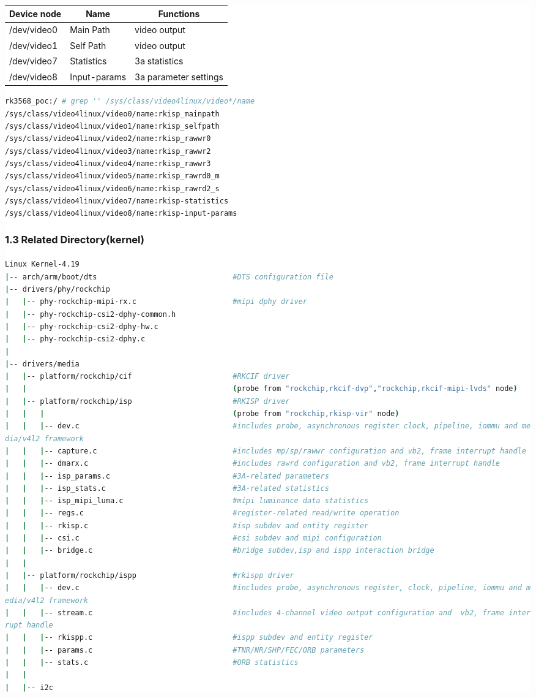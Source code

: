 | **Device node** 	| **Name**     	| **Functions**         	|
|-----------------	|--------------	|-----------------------	|
| /dev/video0      	| Main Path    	| video output          	|
| /dev/video1      	| Self Path    	| video output          	|
| /dev/video7     	| Statistics   	| 3a statistics         	|
| /dev/video8      	| Input-params 	| 3a parameter settings 	|

```bash
rk3568_poc:/ # grep '' /sys/class/video4linux/video*/name
/sys/class/video4linux/video0/name:rkisp_mainpath
/sys/class/video4linux/video1/name:rkisp_selfpath
/sys/class/video4linux/video2/name:rkisp_rawwr0
/sys/class/video4linux/video3/name:rkisp_rawwr2
/sys/class/video4linux/video4/name:rkisp_rawwr3
/sys/class/video4linux/video5/name:rkisp_rawrd0_m
/sys/class/video4linux/video6/name:rkisp_rawrd2_s
/sys/class/video4linux/video7/name:rkisp-statistics
/sys/class/video4linux/video8/name:rkisp-input-params
```



### 1.3 Related Directory(kernel)

```bash
Linux Kernel-4.19
|-- arch/arm/boot/dts 								#DTS configuration file
|-- drivers/phy/rockchip
|	|-- phy-rockchip-mipi-rx.c						#mipi dphy driver
|	|-- phy-rockchip-csi2-dphy-common.h
|	|-- phy-rockchip-csi2-dphy-hw.c
|	|-- phy-rockchip-csi2-dphy.c
|
|-- drivers/media
|	|-- platform/rockchip/cif 						#RKCIF driver 
|   |                                               (probe from "rockchip,rkcif-dvp","rockchip,rkcif-mipi-lvds" node)
|	|-- platform/rockchip/isp 						#RKISP driver  
|   |   |                                           (probe from "rockchip,rkisp-vir" node)
|	|	|-- dev.c	  								#includes probe, asynchronous register clock, pipeline, iommu and media/v4l2 framework
|	|	|-- capture.c								#includes mp/sp/rawwr configuration and vb2, frame interrupt handle
|	|	|-- dmarx.c 								#includes rawrd configuration and vb2, frame interrupt handle
|	|	|-- isp_params.c							#3A-related parameters
|	|	|-- isp_stats.c								#3A-related statistics
|	|	|-- isp_mipi_luma.c							#mipi luminance data statistics
|	|	|-- regs.c 									#register-related read/write operation
|	|	|-- rkisp.c									#isp subdev and entity register
|	|	|-- csi.c 									#csi subdev and mipi configuration
|	|	|-- bridge.c								#bridge subdev,isp and ispp interaction bridge
|   |
|	|-- platform/rockchip/ispp 						#rkispp driver
|	|	|-- dev.c 									#includes probe, asynchronous register, clock, pipeline, iommu and media/v4l2 framework
|	|	|-- stream.c 								#includes 4-channel video output configuration and  vb2, frame interrupt handle
|	|	|-- rkispp.c 								#ispp subdev and entity register
|	|	|-- params.c								#TNR/NR/SHP/FEC/ORB parameters
|	|	|-- stats.c 								#ORB statistics
|   |   
|   |-- i2c
```